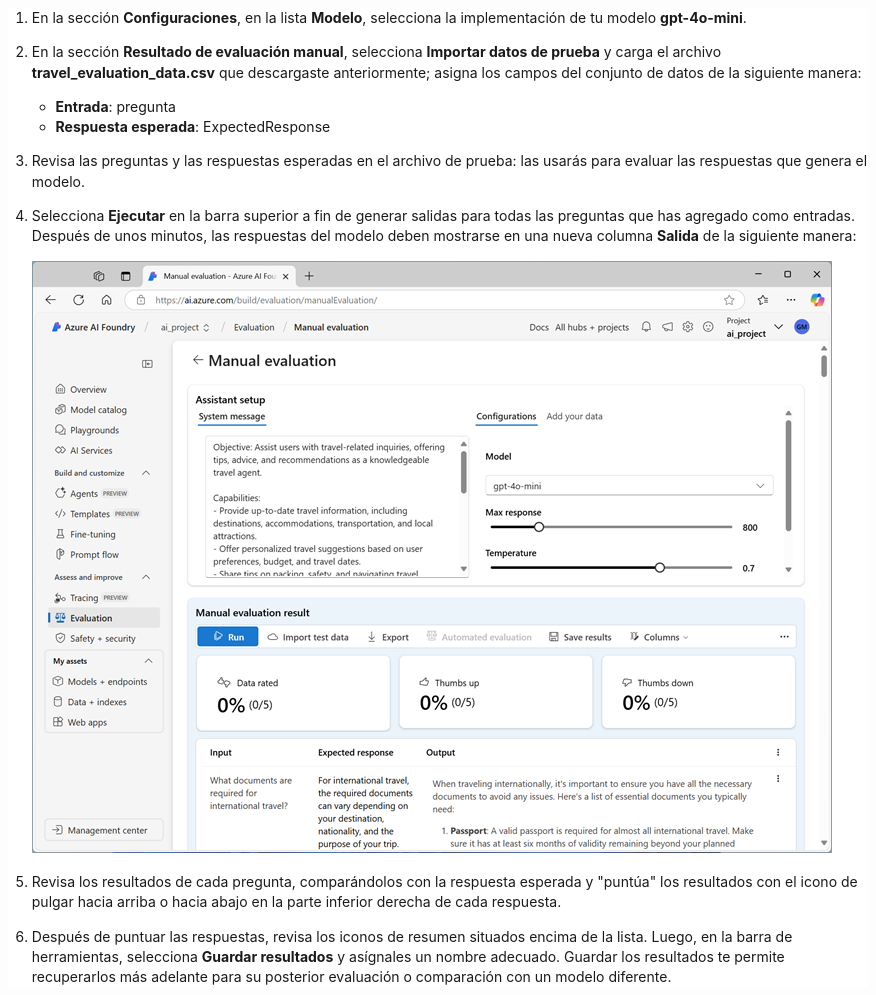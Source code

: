 1. En la sección **Configuraciones**, en la lista **Modelo**, selecciona la implementación de tu modelo **gpt-4o-mini**.
1. En la sección **Resultado de evaluación manual**, selecciona **Importar datos de prueba** y carga el archivo **travel_evaluation_data.csv** que descargaste anteriormente; asigna los campos del conjunto de datos de la siguiente manera:
    - **Entrada**: pregunta
    - **Respuesta esperada**: ExpectedResponse
1. Revisa las preguntas y las respuestas esperadas en el archivo de prueba: las usarás para evaluar las respuestas que genera el modelo.
1. Selecciona **Ejecutar** en la barra superior a fin de generar salidas para todas las preguntas que has agregado como entradas. Después de unos minutos, las respuestas del modelo deben mostrarse en una nueva columna **Salida** de la siguiente manera:

    ![Captura de pantalla de la página de evaluación manual en el Portal de la Fundición de IA de Azure.](./media/manual-evaluation.png)

1. Revisa los resultados de cada pregunta, comparándolos con la respuesta esperada y "puntúa" los resultados con el icono de pulgar hacia arriba o hacia abajo en la parte inferior derecha de cada respuesta.
1. Después de puntuar las respuestas, revisa los iconos de resumen situados encima de la lista. Luego, en la barra de herramientas, selecciona **Guardar resultados** y asígnales un nombre adecuado. Guardar los resultados te permite recuperarlos más adelante para su posterior evaluación o comparación con un modelo diferente.

